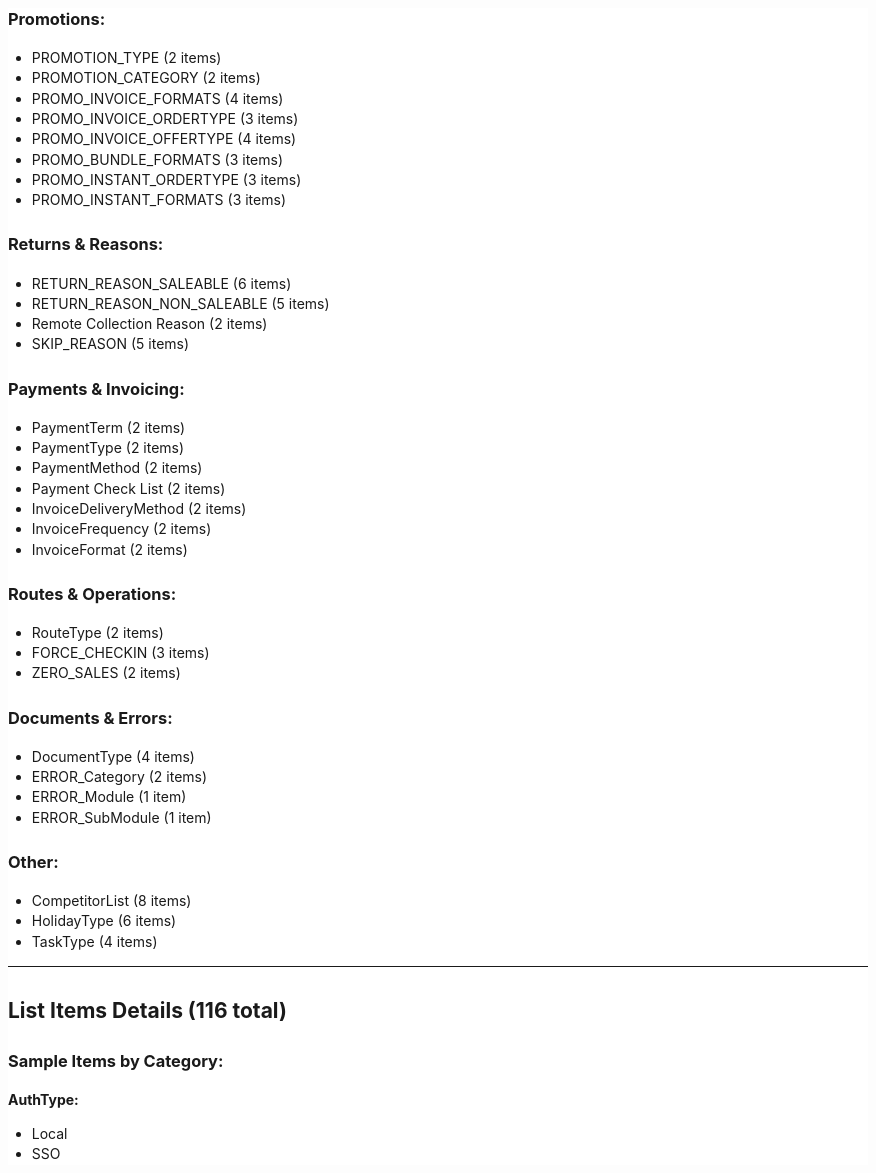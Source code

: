 ### Promotions:
- PROMOTION_TYPE (2 items)
- PROMOTION_CATEGORY (2 items)
- PROMO_INVOICE_FORMATS (4 items)
- PROMO_INVOICE_ORDERTYPE (3 items)
- PROMO_INVOICE_OFFERTYPE (4 items)
- PROMO_BUNDLE_FORMATS (3 items)
- PROMO_INSTANT_ORDERTYPE (3 items)
- PROMO_INSTANT_FORMATS (3 items)

### Returns & Reasons:
- RETURN_REASON_SALEABLE (6 items)
- RETURN_REASON_NON_SALEABLE (5 items)
- Remote Collection Reason (2 items)
- SKIP_REASON (5 items)

### Payments & Invoicing:
- PaymentTerm (2 items)
- PaymentType (2 items)
- PaymentMethod (2 items)
- Payment Check List (2 items)
- InvoiceDeliveryMethod (2 items)
- InvoiceFrequency (2 items)
- InvoiceFormat (2 items)

### Routes & Operations:
- RouteType (2 items)
- FORCE_CHECKIN (3 items)
- ZERO_SALES (2 items)

### Documents & Errors:
- DocumentType (4 items)
- ERROR_Category (2 items)
- ERROR_Module (1 item)
- ERROR_SubModule (1 item)

### Other:
- CompetitorList (8 items)
- HolidayType (6 items)
- TaskType (4 items)

---

## List Items Details (116 total)

### Sample Items by Category:

**AuthType:**
- Local
- SSO
